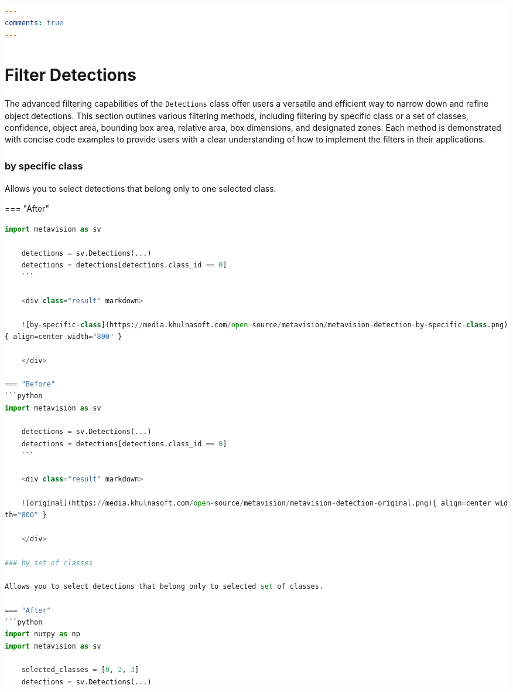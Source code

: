 ```yaml
---
comments: true
---
```


# Filter Detections

The advanced filtering capabilities of the `Detections` class offer users a versatile and efficient way to narrow down
and refine object detections. This section outlines various filtering methods, including filtering by specific class
or a set of classes, confidence, object area, bounding box area, relative area, box dimensions, and designated zones.
Each method is demonstrated with concise code examples to provide users with a clear understanding of how to implement
the filters in their applications.

### by specific class

Allows you to select detections that belong only to one selected class.

=== "After"

````python
import metavision as sv

    detections = sv.Detections(...)
    detections = detections[detections.class_id == 0]
    ```

    <div class="result" markdown>

    ![by-specific-class](https://media.khulnasoft.com/open-source/metavision/metavision-detection-by-specific-class.png){ align=center width="800" }

    </div>

=== "Before"
```python
import metavision as sv

    detections = sv.Detections(...)
    detections = detections[detections.class_id == 0]
    ```

    <div class="result" markdown>

    ![original](https://media.khulnasoft.com/open-source/metavision/metavision-detection-original.png){ align=center width="800" }

    </div>

### by set of classes

Allows you to select detections that belong only to selected set of classes.

=== "After"
```python
import numpy as np
import metavision as sv

    selected_classes = [0, 2, 3]
    detections = sv.Detections(...)
````
